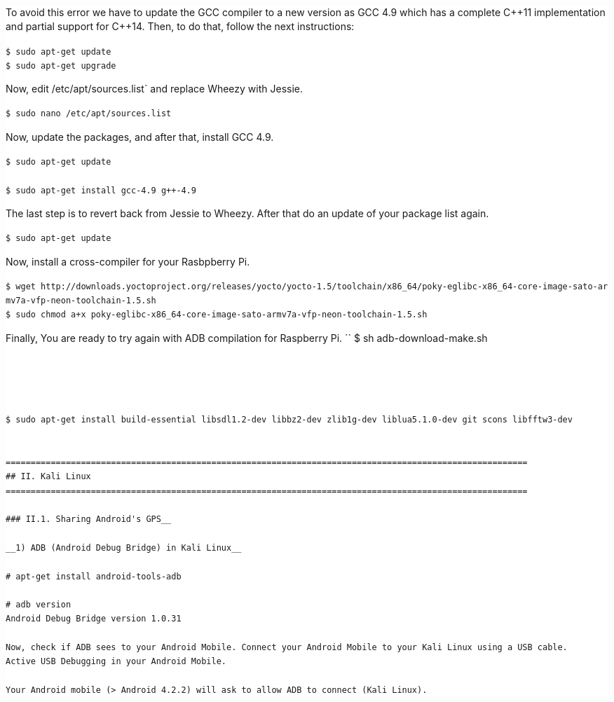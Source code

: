 To avoid this error we have to update the GCC compiler to a new version as GCC 4.9 which has a complete C++11 implementation and partial support for C++14. Then, to do that, follow the next instructions:
```
$ sudo apt-get update
$ sudo apt-get upgrade
```
Now, edit /etc/apt/sources.list` and replace Wheezy with Jessie.
```
$ sudo nano /etc/apt/sources.list
```

Now, update the packages, and after that, install GCC 4.9.
```
$ sudo apt-get update

$ sudo apt-get install gcc-4.9 g++-4.9
```

The last step is to revert back from Jessie to Wheezy. After that do an update of your package list again.
```
$ sudo apt-get update
```

Now, install a cross-compiler for your Rasbpberry Pi.
```
$ wget http://downloads.yoctoproject.org/releases/yocto/yocto-1.5/toolchain/x86_64/poky-eglibc-x86_64-core-image-sato-armv7a-vfp-neon-toolchain-1.5.sh
$ sudo chmod a+x poky-eglibc-x86_64-core-image-sato-armv7a-vfp-neon-toolchain-1.5.sh

```




Finally, You are ready to try again with ADB compilation for Raspberry Pi.
``
$ sh adb-download-make.sh

```




$ sudo apt-get install build-essential libsdl1.2-dev libbz2-dev zlib1g-dev liblua5.1.0-dev git scons libfftw3-dev


========================================================================================================
## II. Kali Linux
========================================================================================================

### II.1. Sharing Android's GPS__

__1) ADB (Android Debug Bridge) in Kali Linux__

# apt-get install android-tools-adb

# adb version
Android Debug Bridge version 1.0.31

Now, check if ADB sees to your Android Mobile. Connect your Android Mobile to your Kali Linux using a USB cable.
Active USB Debugging in your Android Mobile.

Your Android mobile (> Android 4.2.2) will ask to allow ADB to connect (Kali Linux). 
```